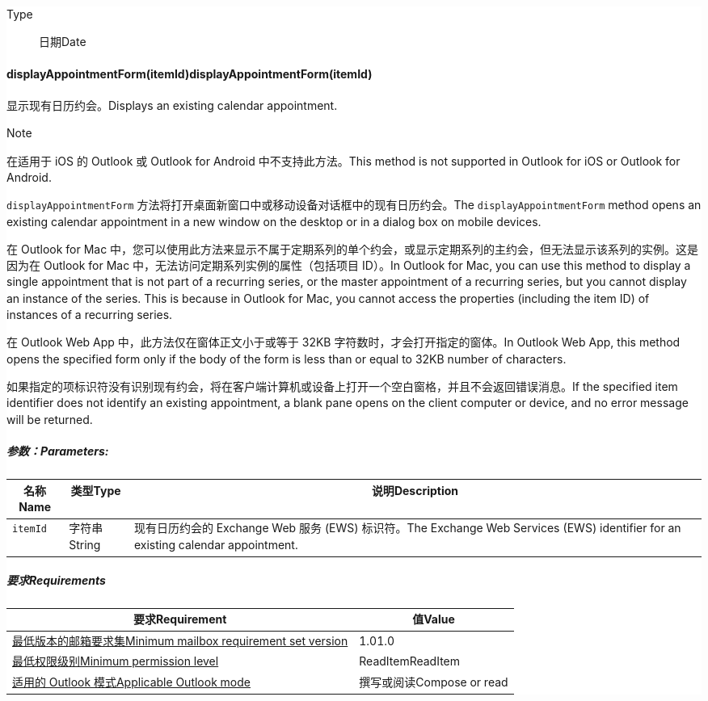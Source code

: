 </span><span class="sxs-lookup"><span data-stu-id="b7bf6-234">

<dt>Type</dt>

</span></span><dd><span data-ttu-id="b7bf6-235">日期</span><span class="sxs-lookup"><span data-stu-id="b7bf6-235">Date</span></span></dd>

</dl>

####  <a name="displayappointmentformitemid"></a><span data-ttu-id="b7bf6-236">displayAppointmentForm(itemId)</span><span class="sxs-lookup"><span data-stu-id="b7bf6-236">displayAppointmentForm(itemId)</span></span>

<span data-ttu-id="b7bf6-237">显示现有日历约会。</span><span class="sxs-lookup"><span data-stu-id="b7bf6-237">Displays an existing calendar appointment.</span></span>

> [!NOTE]
> <span data-ttu-id="b7bf6-238">在适用于 iOS 的 Outlook 或 Outlook for Android 中不支持此方法。</span><span class="sxs-lookup"><span data-stu-id="b7bf6-238">This method is not supported in Outlook for iOS or Outlook for Android.</span></span>

<span data-ttu-id="b7bf6-239">`displayAppointmentForm` 方法将打开桌面新窗口中或移动设备对话框中的现有日历约会。</span><span class="sxs-lookup"><span data-stu-id="b7bf6-239">The `displayAppointmentForm` method opens an existing calendar appointment in a new window on the desktop or in a dialog box on mobile devices.</span></span>

<span data-ttu-id="b7bf6-p109">在 Outlook for Mac 中，您可以使用此方法来显示不属于定期系列的单个约会，或显示定期系列的主约会，但无法显示该系列的实例。这是因为在 Outlook for Mac 中，无法访问定期系列实例的属性（包括项目 ID）。</span><span class="sxs-lookup"><span data-stu-id="b7bf6-p109">In Outlook for Mac, you can use this method to display a single appointment that is not part of a recurring series, or the master appointment of a recurring series, but you cannot display an instance of the series. This is because in Outlook for Mac, you cannot access the properties (including the item ID) of instances of a recurring series.</span></span>

<span data-ttu-id="b7bf6-242">在 Outlook Web App 中，此方法仅在窗体正文小于或等于 32KB 字符数时，才会打开指定的窗体。</span><span class="sxs-lookup"><span data-stu-id="b7bf6-242">In Outlook Web App, this method opens the specified form only if the body of the form is less than or equal to 32KB number of characters.</span></span>

<span data-ttu-id="b7bf6-243">如果指定的项标识符没有识别现有约会，将在客户端计算机或设备上打开一个空白窗格，并且不会返回错误消息。</span><span class="sxs-lookup"><span data-stu-id="b7bf6-243">If the specified item identifier does not identify an existing appointment, a blank pane opens on the client computer or device, and no error message will be returned.</span></span>

##### <a name="parameters"></a><span data-ttu-id="b7bf6-244">参数：</span><span class="sxs-lookup"><span data-stu-id="b7bf6-244">Parameters:</span></span>

|<span data-ttu-id="b7bf6-245">名称</span><span class="sxs-lookup"><span data-stu-id="b7bf6-245">Name</span></span>| <span data-ttu-id="b7bf6-246">类型</span><span class="sxs-lookup"><span data-stu-id="b7bf6-246">Type</span></span>| <span data-ttu-id="b7bf6-247">说明</span><span class="sxs-lookup"><span data-stu-id="b7bf6-247">Description</span></span>|
|---|---|---|
|`itemId`| <span data-ttu-id="b7bf6-248">字符串</span><span class="sxs-lookup"><span data-stu-id="b7bf6-248">String</span></span>|<span data-ttu-id="b7bf6-249">现有日历约会的 Exchange Web 服务 (EWS) 标识符。</span><span class="sxs-lookup"><span data-stu-id="b7bf6-249">The Exchange Web Services (EWS) identifier for an existing calendar appointment.</span></span>|

##### <a name="requirements"></a><span data-ttu-id="b7bf6-250">要求</span><span class="sxs-lookup"><span data-stu-id="b7bf6-250">Requirements</span></span>

|<span data-ttu-id="b7bf6-251">要求</span><span class="sxs-lookup"><span data-stu-id="b7bf6-251">Requirement</span></span>| <span data-ttu-id="b7bf6-252">值</span><span class="sxs-lookup"><span data-stu-id="b7bf6-252">Value</span></span>|
|---|---|
|[<span data-ttu-id="b7bf6-253">最低版本的邮箱要求集</span><span class="sxs-lookup"><span data-stu-id="b7bf6-253">Minimum mailbox requirement set version</span></span>](/javascript/office/requirement-sets/outlook-api-requirement-sets)| <span data-ttu-id="b7bf6-254">1.0</span><span class="sxs-lookup"><span data-stu-id="b7bf6-254">1.0</span></span>|
|[<span data-ttu-id="b7bf6-255">最低权限级别</span><span class="sxs-lookup"><span data-stu-id="b7bf6-255">Minimum permission level</span></span>](https://docs.microsoft.com/outlook/add-ins/understanding-outlook-add-in-permissions)| <span data-ttu-id="b7bf6-256">ReadItem</span><span class="sxs-lookup"><span data-stu-id="b7bf6-256">ReadItem</span></span>|
|[<span data-ttu-id="b7bf6-257">适用的 Outlook 模式</span><span class="sxs-lookup"><span data-stu-id="b7bf6-257">Applicable Outlook mode</span></span>](https://docs.microsoft.com/outlook/add-ins/#extension-points)| <span data-ttu-id="b7bf6-258">撰写或阅读</span><span class="sxs-lookup"><span data-stu-id="b7bf6-258">Compose or read</span></span>|

